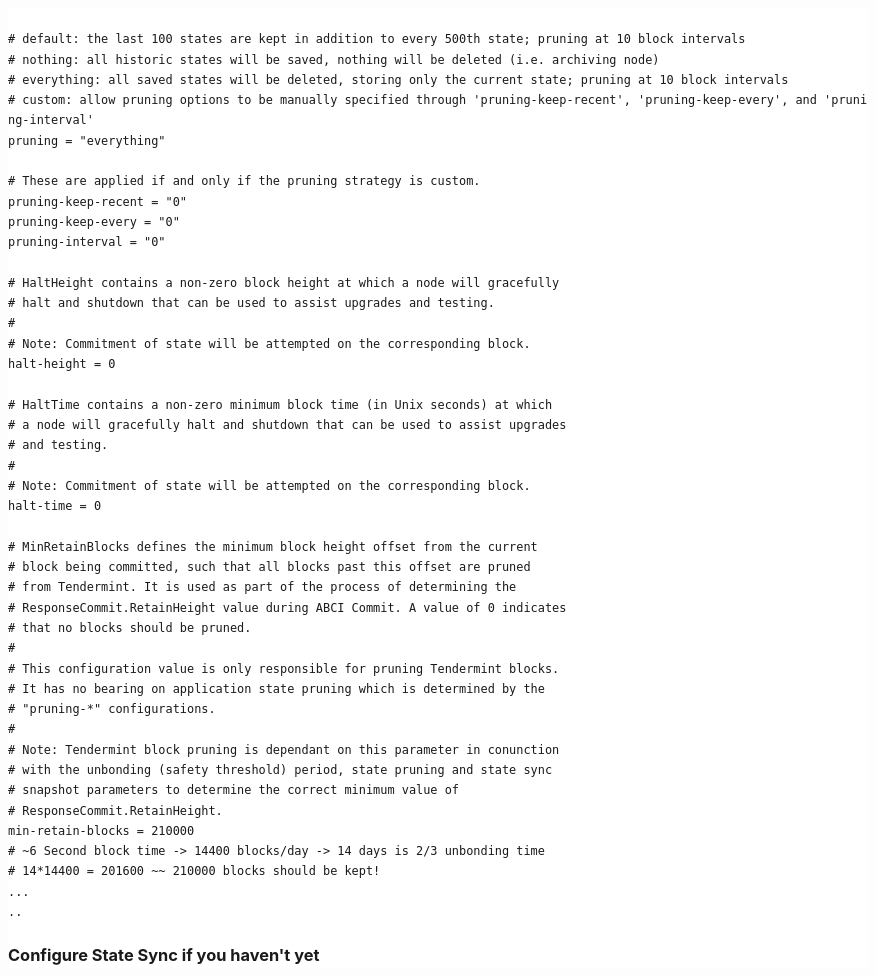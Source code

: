 ```bash{18,54}

# default: the last 100 states are kept in addition to every 500th state; pruning at 10 block intervals
# nothing: all historic states will be saved, nothing will be deleted (i.e. archiving node)
# everything: all saved states will be deleted, storing only the current state; pruning at 10 block intervals
# custom: allow pruning options to be manually specified through 'pruning-keep-recent', 'pruning-keep-every', and 'pruning-interval'
pruning = "everything"

# These are applied if and only if the pruning strategy is custom.
pruning-keep-recent = "0"
pruning-keep-every = "0"
pruning-interval = "0"

# HaltHeight contains a non-zero block height at which a node will gracefully
# halt and shutdown that can be used to assist upgrades and testing.
#
# Note: Commitment of state will be attempted on the corresponding block.
halt-height = 0

# HaltTime contains a non-zero minimum block time (in Unix seconds) at which
# a node will gracefully halt and shutdown that can be used to assist upgrades
# and testing.
#
# Note: Commitment of state will be attempted on the corresponding block.
halt-time = 0

# MinRetainBlocks defines the minimum block height offset from the current
# block being committed, such that all blocks past this offset are pruned
# from Tendermint. It is used as part of the process of determining the
# ResponseCommit.RetainHeight value during ABCI Commit. A value of 0 indicates
# that no blocks should be pruned.
#
# This configuration value is only responsible for pruning Tendermint blocks.
# It has no bearing on application state pruning which is determined by the
# "pruning-*" configurations.
#
# Note: Tendermint block pruning is dependant on this parameter in conunction
# with the unbonding (safety threshold) period, state pruning and state sync
# snapshot parameters to determine the correct minimum value of
# ResponseCommit.RetainHeight.
min-retain-blocks = 210000
# ~6 Second block time -> 14400 blocks/day -> 14 days is 2/3 unbonding time
# 14*14400 = 201600 ~~ 210000 blocks should be kept!
...
..
```

### Configure State Sync if you haven't yet
